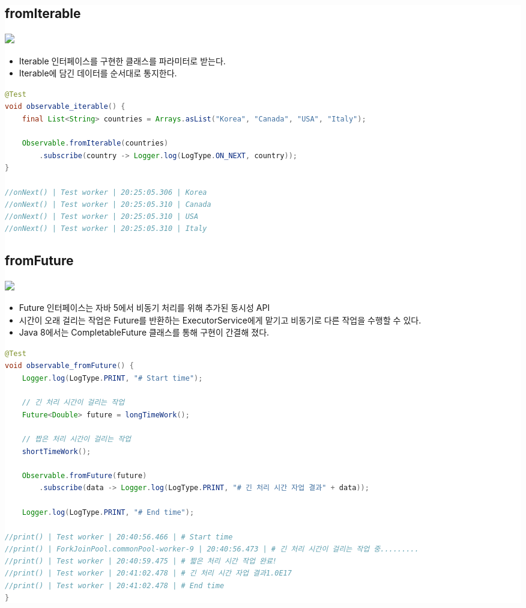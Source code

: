## fromIterable

![](https://raw.github.com/wiki/ReactiveX/RxJava/images/rx-operators/fromIterable.png)

* Iterable 인터페이스를 구현한 클래스를 파라미터로 받는다.
* Iterable에 담긴 데이터를 순서대로 통지한다.

```java
@Test
void observable_iterable() {
    final List<String> countries = Arrays.asList("Korea", "Canada", "USA", "Italy");

    Observable.fromIterable(countries)
        .subscribe(country -> Logger.log(LogType.ON_NEXT, country));
}

//onNext() | Test worker | 20:25:05.306 | Korea
//onNext() | Test worker | 20:25:05.310 | Canada
//onNext() | Test worker | 20:25:05.310 | USA
//onNext() | Test worker | 20:25:05.310 | Italy
```

## fromFuture

![](https://raw.github.com/wiki/ReactiveX/RxJava/images/rx-operators/fromFuture.noarg.png)

* Future 인터페이스는 자바 5에서 비동기 처리를 위해 추가된 동시성 API
* 시간이 오래 걸리는 작업은 Future를 반환하는 ExecutorService에게 맡기고 비동기로 다른 작업을 수행할 수 있다.
* Java 8에서는 CompletableFuture 클래스를 통해 구현이 간결해 졌다.

```java
@Test
void observable_fromFuture() {
    Logger.log(LogType.PRINT, "# Start time");

    // 긴 처리 시간이 걸리는 작업
    Future<Double> future = longTimeWork();

    // 짭은 처리 시간이 걸리는 작업
    shortTimeWork();

    Observable.fromFuture(future)
        .subscribe(data -> Logger.log(LogType.PRINT, "# 긴 처리 시간 자업 결과" + data));

    Logger.log(LogType.PRINT, "# End time");

//print() | Test worker | 20:40:56.466 | # Start time
//print() | ForkJoinPool.commonPool-worker-9 | 20:40:56.473 | # 긴 처리 시간이 걸리는 작업 중.........
//print() | Test worker | 20:40:59.475 | # 짧은 처리 시간 작업 완료!
//print() | Test worker | 20:41:02.478 | # 긴 처리 시간 자업 결과1.0E17
//print() | Test worker | 20:41:02.478 | # End time
}
```
